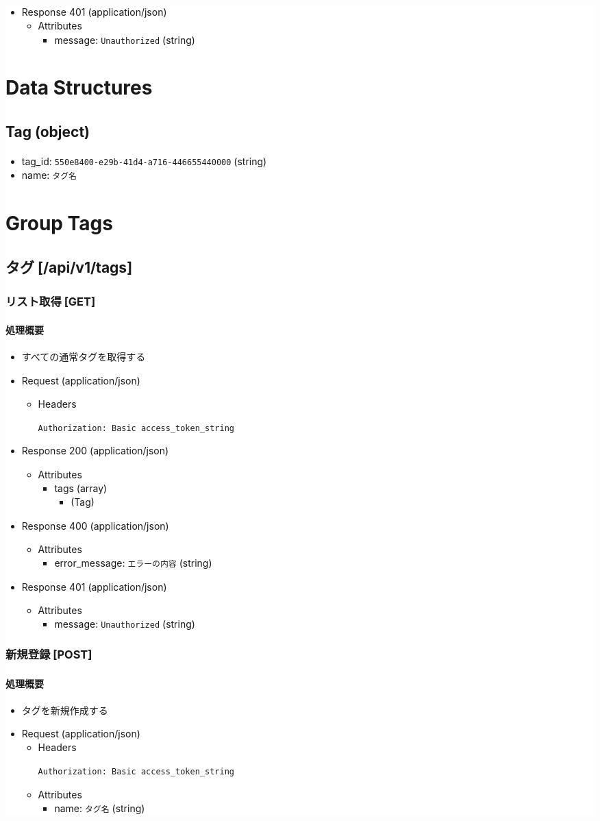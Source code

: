 + Response 401 (application/json)
    + Attributes
        + message: `Unauthorized` (string)


# Data Structures
## Tag (object)
+ tag_id: `550e8400-e29b-41d4-a716-446655440000` (string)
+ name: `タグ名`

# Group Tags

## タグ [/api/v1/tags]

### リスト取得 [GET]

#### 処理概要
* すべての通常タグを取得する

+ Request (application/json)
    + Headers
        ```
        Authorization: Basic access_token_string
        ```

+ Response 200 (application/json)
    + Attributes
        + tags (array)
            + (Tag)

+ Response 400 (application/json)
    + Attributes
        + error_message: `エラーの内容` (string)

+ Response 401 (application/json)
    + Attributes
        + message: `Unauthorized` (string)

### 新規登録 [POST]

#### 処理概要
* タグを新規作成する

+ Request (application/json)
    + Headers
        ```
        Authorization: Basic access_token_string
        ```
    + Attributes
        + name: `タグ名` (string)
